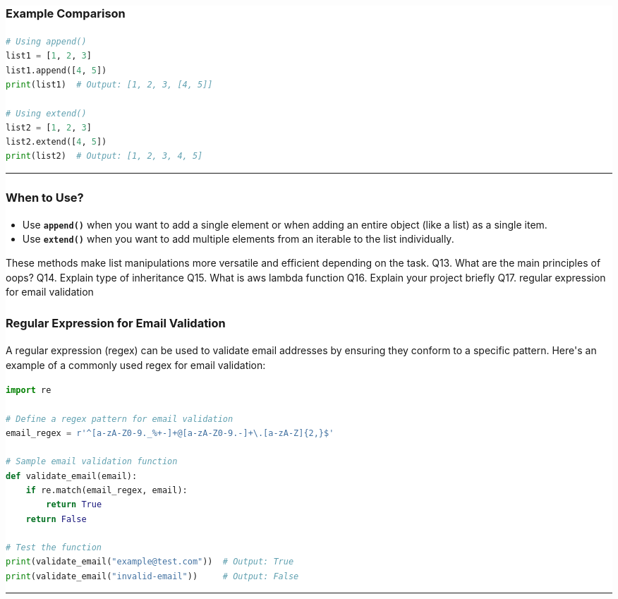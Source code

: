 
### **Example Comparison**
```python
# Using append()
list1 = [1, 2, 3]
list1.append([4, 5])
print(list1)  # Output: [1, 2, 3, [4, 5]]

# Using extend()
list2 = [1, 2, 3]
list2.extend([4, 5])
print(list2)  # Output: [1, 2, 3, 4, 5]
```

---

### **When to Use?**

- Use **`append()`** when you want to add a single element or when adding an entire object (like a list) as a single item.
- Use **`extend()`** when you want to add multiple elements from an iterable to the list individually.

These methods make list manipulations more versatile and efficient depending on the task.
Q13. What are the main principles of oops?
Q14. Explain type of inheritance
Q15. What is aws lambda function
Q16. Explain your project briefly
Q17. regular expression for email validation
### **Regular Expression for Email Validation**

A regular expression (regex) can be used to validate email addresses by ensuring they conform to a specific pattern. Here's an example of a commonly used regex for email validation:

```python
import re

# Define a regex pattern for email validation
email_regex = r'^[a-zA-Z0-9._%+-]+@[a-zA-Z0-9.-]+\.[a-zA-Z]{2,}$'

# Sample email validation function
def validate_email(email):
    if re.match(email_regex, email):
        return True
    return False

# Test the function
print(validate_email("example@test.com"))  # Output: True
print(validate_email("invalid-email"))     # Output: False
```

---
